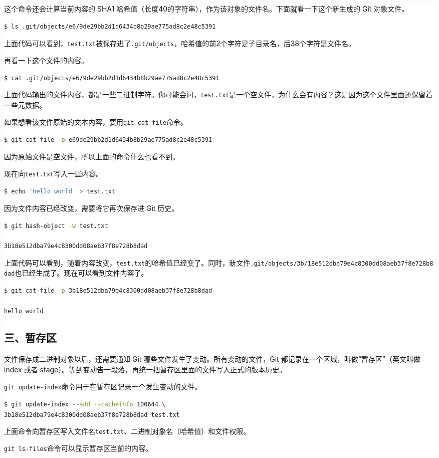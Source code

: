 这个命令还会计算当前内容的 SHA1 哈希值（长度40的字符串），作为该对象的文件名。下面就看一下这个新生成的 Git 对象文件。

```bash
$ ls .git/objects/e6/9de29bb2d1d6434b8b29ae775ad8c2e48c5391
```

上面代码可以看到，`test.txt`被保存进了`.git/objects`，哈希值的前2个字符是子目录名，后38个字符是文件名。

再看一下这个文件的内容。

```bash
$ cat .git/objects/e6/9de29bb2d1d6434b8b29ae775ad8c2e48c5391
```

上面代码输出的文件内容，都是一些二进制字符。你可能会问，`test.txt`是一个空文件，为什么会有内容？这是因为这个文件里面还保留着一些元数据。

如果想看该文件原始的文本内容，要用`git cat-file`命令。

```bash
$ git cat-file -p e69de29bb2d1d6434b8b29ae775ad8c2e48c5391
```

因为原始文件是空文件，所以上面的命令什么也看不到。

现在向`test.txt`写入一些内容。

```bash
$ echo 'hello world' > test.txt
```

因为文件内容已经改变，需要将它再次保存进 Git 历史。

```bash
$ git hash-object -w test.txt

3b18e512dba79e4c8300dd08aeb37f8e728b8dad
```

上面代码可以看到，随着内容改变，`test.txt`的哈希值已经变了。同时，新文件`.git/objects/3b/18e512dba79e4c8300dd08aeb37f8e728b8dad`也已经生成了。现在可以看到文件内容了。

```bash
$ git cat-file -p 3b18e512dba79e4c8300dd08aeb37f8e728b8dad

hello world
```

## 三、暂存区

文件保存成二进制对象以后，还需要通知 Git 哪些文件发生了变动。所有变动的文件，Git 都记录在一个区域，叫做“暂存区”（英文叫做 index 或者 stage）。等到变动告一段落，再统一把暂存区里面的文件写入正式的版本历史。

`git update-index`命令用于在暂存区记录一个发生变动的文件。

```bash
$ git update-index --add --cacheinfo 100644 \
3b18e512dba79e4c8300dd08aeb37f8e728b8dad test.txt
```

上面命令向暂存区写入文件名`test.txt`、二进制对象名（哈希值）和文件权限。

`git ls-files`命令可以显示暂存区当前的内容。
